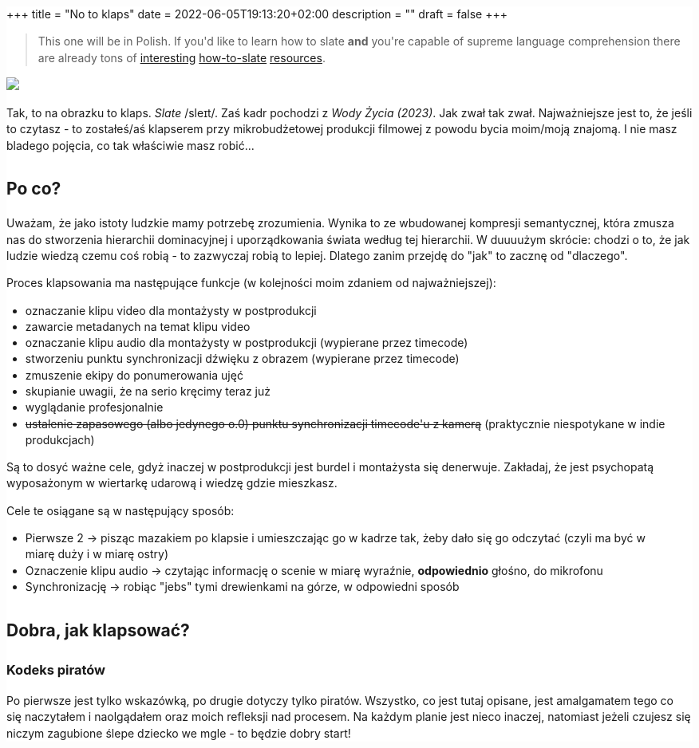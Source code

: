+++
title = "No to klaps"
date = 2022-06-05T19:13:20+02:00
description = ""
draft = false
+++

> This one will be in Polish. If you'd like to learn how to slate **and** you're capable of supreme language comprehension there are already tons of [interesting](https://www.studiobinder.com/blog/how-to-use-a-film-slate/) [how-to-slate](https://www.youtube.com/watch?v=bd7BPX8oEeE) [resources](https://www.youtube.com/watch?v=UVB_jQ1rsBU).


![](/img/no-to-klaps/slate-hero.jpg)

Tak, to na obrazku to klaps. *Slate* /sleɪt/. Zaś kadr pochodzi z *Wody Życia (2023)*. Jak zwał tak zwał. Najważniejsze jest to, że jeśli to czytasz - to zostałeś/aś klapserem przy mikrobudżetowej produkcji filmowej z powodu bycia moim/moją znajomą. I nie masz bladego pojęcia, co tak właściwie masz robić...

## Po co?

Uważam, że jako istoty ludzkie mamy potrzebę zrozumienia. Wynika to ze wbudowanej kompresji semantycznej, która zmusza nas do stworzenia hierarchii dominacyjnej i uporządkowania świata według tej hierarchii. W duuuużym skrócie: chodzi o to, że jak ludzie wiedzą czemu coś robią - to zazwyczaj robią to lepiej. Dlatego zanim przejdę do "jak" to zacznę od "dlaczego".

Proces klapsowania ma następujące funkcje (w kolejności moim zdaniem od najważniejszej):
- oznaczanie klipu video dla montażysty w postprodukcji
- zawarcie metadanych na temat klipu video
- oznaczanie klipu audio dla montażysty w postprodukcji (wypierane przez timecode)
- stworzeniu punktu synchronizacji dźwięku z obrazem (wypierane przez timecode)
- zmuszenie ekipy do ponumerowania ujęć
- skupianie uwagii, że na serio kręcimy teraz już
- wyglądanie profesjonalnie
- <s>ustalenie zapasowego (albo jedynego o.0) punktu synchronizacji timecode'u z kamerą</s> (praktycznie niespotykane w indie produkcjach)

Są to dosyć ważne cele, gdyż inaczej w postprodukcji jest burdel i montażysta się denerwuje. Zakładaj, że jest psychopatą wyposażonym w wiertarkę udarową i wiedzę gdzie mieszkasz.

Cele te osiągane są w następujący sposób:
- Pierwsze 2 -> pisząc mazakiem po klapsie i umieszczając go w kadrze tak, żeby dało się go odczytać (czyli ma być w miarę duży i w miarę ostry)
- Oznaczenie klipu audio -> czytając informację o scenie w miarę wyraźnie, **odpowiednio** głośno, do mikrofonu
- Synchronizację -> robiąc "jebs" tymi drewienkami na górze, w odpowiedni sposób

## Dobra, jak klapsować?

### Kodeks piratów

Po pierwsze jest tylko wskazówką, po drugie dotyczy tylko piratów. Wszystko, co jest tutaj opisane, jest amalgamatem tego co się naczytałem i naolgądałem oraz moich refleksji nad procesem. Na każdym planie jest nieco inaczej, natomiast jeżeli czujesz się niczym zagubione ślepe dziecko we mgle -  to będzie dobry start!
 